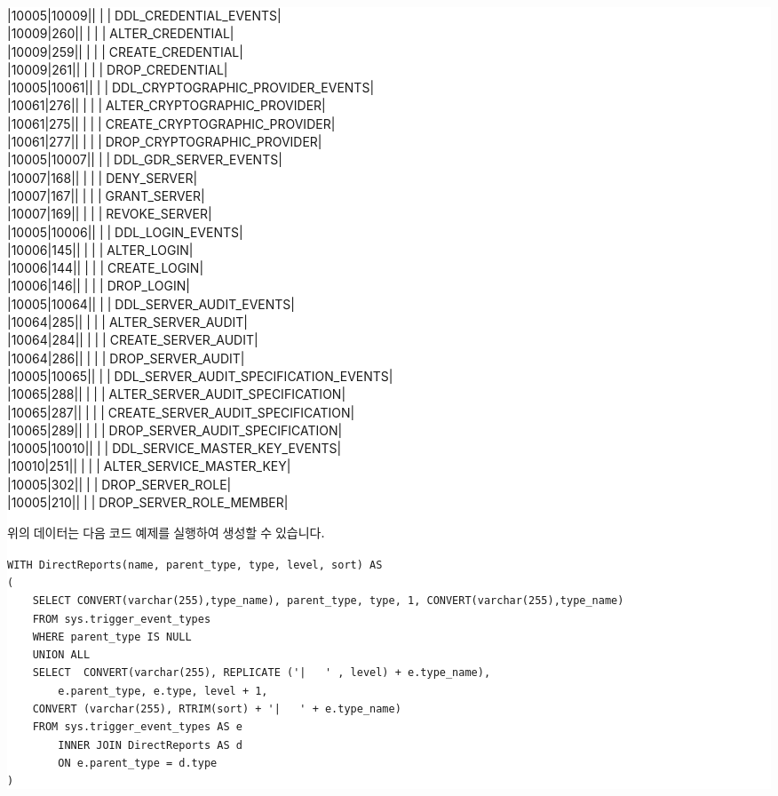 |10005|10009|&#124;    &#124;    &#124;    DDL_CREDENTIAL_EVENTS|  
|10009|260|&#124;    &#124;    &#124;    &#124;    ALTER_CREDENTIAL|  
|10009|259|&#124;    &#124;    &#124;    &#124;    CREATE_CREDENTIAL|  
|10009|261|&#124;    &#124;    &#124;    &#124;    DROP_CREDENTIAL|  
|10005|10061|&#124;    &#124;    &#124;    DDL_CRYPTOGRAPHIC_PROVIDER_EVENTS|  
|10061|276|&#124;    &#124;    &#124;    &#124;    ALTER_CRYPTOGRAPHIC_PROVIDER|  
|10061|275|&#124;    &#124;    &#124;    &#124;    CREATE_CRYPTOGRAPHIC_PROVIDER|  
|10061|277|&#124;    &#124;    &#124;    &#124;    DROP_CRYPTOGRAPHIC_PROVIDER|  
|10005|10007|&#124;    &#124;    &#124;    DDL_GDR_SERVER_EVENTS|  
|10007|168|&#124;    &#124;    &#124;    &#124;    DENY_SERVER|  
|10007|167|&#124;    &#124;    &#124;    &#124;    GRANT_SERVER|  
|10007|169|&#124;    &#124;    &#124;    &#124;    REVOKE_SERVER|  
|10005|10006|&#124;    &#124;    &#124;    DDL_LOGIN_EVENTS|  
|10006|145|&#124;    &#124;    &#124;    &#124;    ALTER_LOGIN|  
|10006|144|&#124;    &#124;    &#124;    &#124;    CREATE_LOGIN|  
|10006|146|&#124;    &#124;    &#124;    &#124;    DROP_LOGIN|  
|10005|10064|&#124;    &#124;    &#124;    DDL_SERVER_AUDIT_EVENTS|  
|10064|285|&#124;    &#124;    &#124;    &#124;    ALTER_SERVER_AUDIT|  
|10064|284|&#124;    &#124;    &#124;    &#124;    CREATE_SERVER_AUDIT|  
|10064|286|&#124;    &#124;    &#124;    &#124;    DROP_SERVER_AUDIT|  
|10005|10065|&#124;    &#124;    &#124;    DDL_SERVER_AUDIT_SPECIFICATION_EVENTS|  
|10065|288|&#124;    &#124;    &#124;    &#124;    ALTER_SERVER_AUDIT_SPECIFICATION|  
|10065|287|&#124;    &#124;    &#124;    &#124;    CREATE_SERVER_AUDIT_SPECIFICATION|  
|10065|289|&#124;    &#124;    &#124;    &#124;    DROP_SERVER_AUDIT_SPECIFICATION|  
|10005|10010|&#124;    &#124;    &#124;    DDL_SERVICE_MASTER_KEY_EVENTS|  
|10010|251|&#124;    &#124;    &#124;    &#124;    ALTER_SERVICE_MASTER_KEY|  
|10005|302|&#124;    &#124;    &#124;    DROP_SERVER_ROLE|  
|10005|210|&#124;    &#124;    &#124;    DROP_SERVER_ROLE_MEMBER|  
  
 위의 데이터는 다음 코드 예제를 실행하여 생성할 수 있습니다.  
  
```  
WITH DirectReports(name, parent_type, type, level, sort) AS   
(  
    SELECT CONVERT(varchar(255),type_name), parent_type, type, 1, CONVERT(varchar(255),type_name)  
    FROM sys.trigger_event_types   
    WHERE parent_type IS NULL  
    UNION ALL  
    SELECT  CONVERT(varchar(255), REPLICATE ('|   ' , level) + e.type_name),  
        e.parent_type, e.type, level + 1,  
    CONVERT (varchar(255), RTRIM(sort) + '|   ' + e.type_name)  
    FROM sys.trigger_event_types AS e  
        INNER JOIN DirectReports AS d  
        ON e.parent_type = d.type   
)  
```
